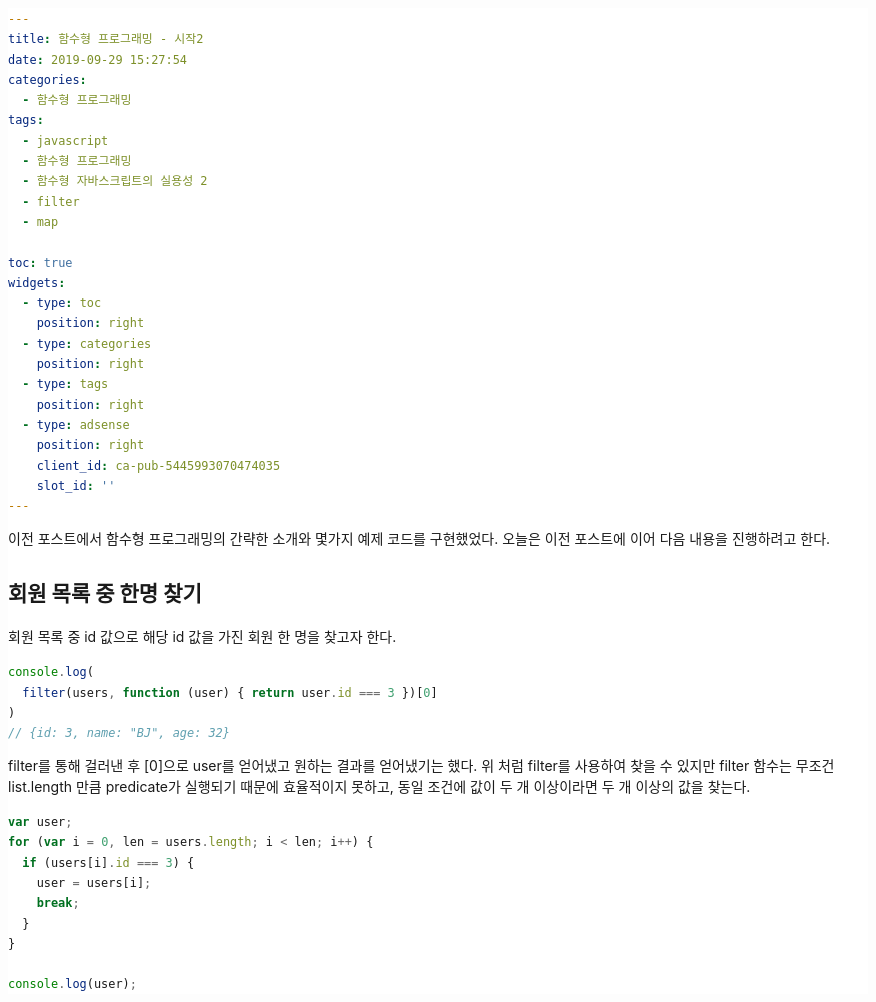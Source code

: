 ```yaml
---
title: 함수형 프로그래밍 - 시작2
date: 2019-09-29 15:27:54
categories:
  - 함수형 프로그래밍
tags:
  - javascript
  - 함수형 프로그래밍
  - 함수형 자바스크립트의 실용성 2
  - filter
  - map
  
toc: true
widgets:
  - type: toc
    position: right
  - type: categories
    position: right
  - type: tags
    position: right
  - type: adsense
    position: right
    client_id: ca-pub-5445993070474035
    slot_id: ''
---
```


이전 포스트에서 함수형 프로그래밍의 간략한 소개와 몇가지 예제 코드를 구현했었다. 오늘은 이전 포스트에 이어 다음 내용을 진행하려고 한다.

## 회원 목록 중 한명 찾기
회원 목록 중 id 값으로 해당 id 값을 가진 회원 한 명을 찾고자 한다.

```javascript
console.log(
  filter(users, function (user) { return user.id === 3 })[0]
)
// {id: 3, name: "BJ", age: 32}
```

filter를 통해 걸러낸 후 [0]으로 user를 얻어냈고 원하는 결과를 얻어냈기는 했다. 위 처럼 filter를 사용하여 찾을 수 있지만 filter 함수는 무조건 list.length 만큼 predicate가 실행되기 때문에 효율적이지 못하고, 동일 조건에 값이 두 개 이상이라면 두 개 이상의 값을 찾는다.



```javascript
var user;
for (var i = 0, len = users.length; i < len; i++) {
  if (users[i].id === 3) {
    user = users[i];
    break;
  }
}

console.log(user);
```
